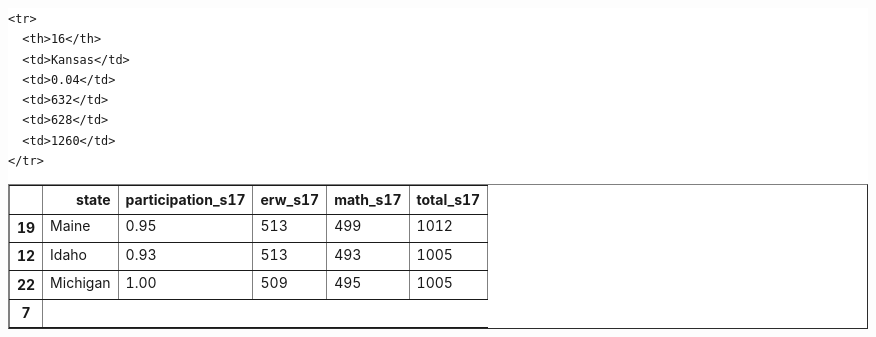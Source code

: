     <tr>
      <th>16</th>
      <td>Kansas</td>
      <td>0.04</td>
      <td>632</td>
      <td>628</td>
      <td>1260</td>
    </tr>
  </tbody>
</table>
</div>



<div>
<style scoped>
    .dataframe tbody tr th:only-of-type {
        vertical-align: middle;
    }

    .dataframe tbody tr th {
        vertical-align: top;
    }

    .dataframe thead th {
        text-align: right;
    }
</style>
<table border="1" class="dataframe">
  <thead>
    <tr style="text-align: right;">
      <th></th>
      <th>state</th>
      <th>participation_s17</th>
      <th>erw_s17</th>
      <th>math_s17</th>
      <th>total_s17</th>
    </tr>
  </thead>
  <tbody>
    <tr>
      <th>19</th>
      <td>Maine</td>
      <td>0.95</td>
      <td>513</td>
      <td>499</td>
      <td>1012</td>
    </tr>
    <tr>
      <th>12</th>
      <td>Idaho</td>
      <td>0.93</td>
      <td>513</td>
      <td>493</td>
      <td>1005</td>
    </tr>
    <tr>
      <th>22</th>
      <td>Michigan</td>
      <td>1.00</td>
      <td>509</td>
      <td>495</td>
      <td>1005</td>
    </tr>
    <tr>
      <th>7</th>